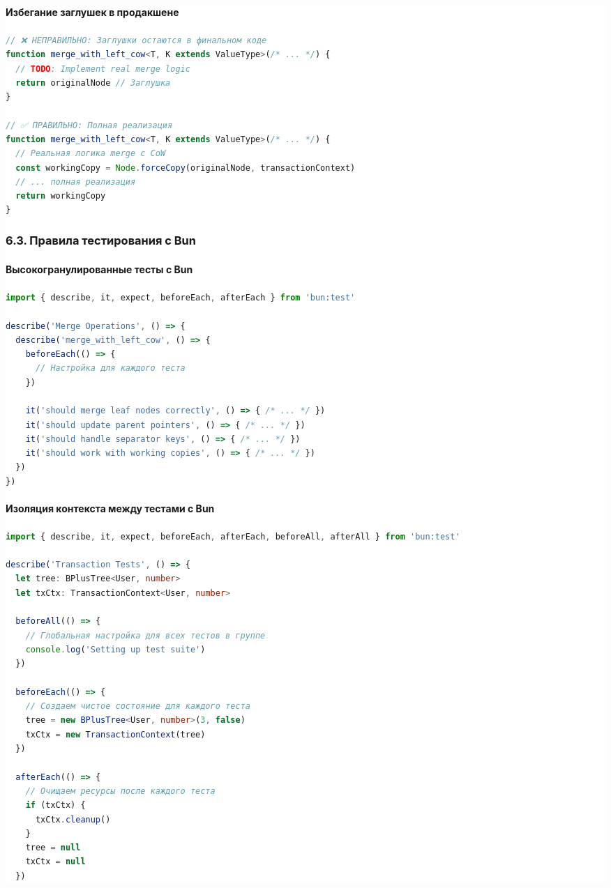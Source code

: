 #### Избегание заглушек в продакшене
```typescript
// ❌ НЕПРАВИЛЬНО: Заглушки остаются в финальном коде
function merge_with_left_cow<T, K extends ValueType>(/* ... */) {
  // TODO: Implement real merge logic
  return originalNode // Заглушка
}

// ✅ ПРАВИЛЬНО: Полная реализация
function merge_with_left_cow<T, K extends ValueType>(/* ... */) {
  // Реальная логика merge с CoW
  const workingCopy = Node.forceCopy(originalNode, transactionContext)
  // ... полная реализация
  return workingCopy
}
```

### 6.3. Правила тестирования с Bun

#### Высокогранулированные тесты с Bun
```typescript
import { describe, it, expect, beforeEach, afterEach } from 'bun:test'

describe('Merge Operations', () => {
  describe('merge_with_left_cow', () => {
    beforeEach(() => {
      // Настройка для каждого теста
    })

    it('should merge leaf nodes correctly', () => { /* ... */ })
    it('should update parent pointers', () => { /* ... */ })
    it('should handle separator keys', () => { /* ... */ })
    it('should work with working copies', () => { /* ... */ })
  })
})
```

#### Изоляция контекста между тестами с Bun
```typescript
import { describe, it, expect, beforeEach, afterEach, beforeAll, afterAll } from 'bun:test'

describe('Transaction Tests', () => {
  let tree: BPlusTree<User, number>
  let txCtx: TransactionContext<User, number>

  beforeAll(() => {
    // Глобальная настройка для всех тестов в группе
    console.log('Setting up test suite')
  })

  beforeEach(() => {
    // Создаем чистое состояние для каждого теста
    tree = new BPlusTree<User, number>(3, false)
    txCtx = new TransactionContext(tree)
  })

  afterEach(() => {
    // Очищаем ресурсы после каждого теста
    if (txCtx) {
      txCtx.cleanup()
    }
    tree = null
    txCtx = null
  })
```